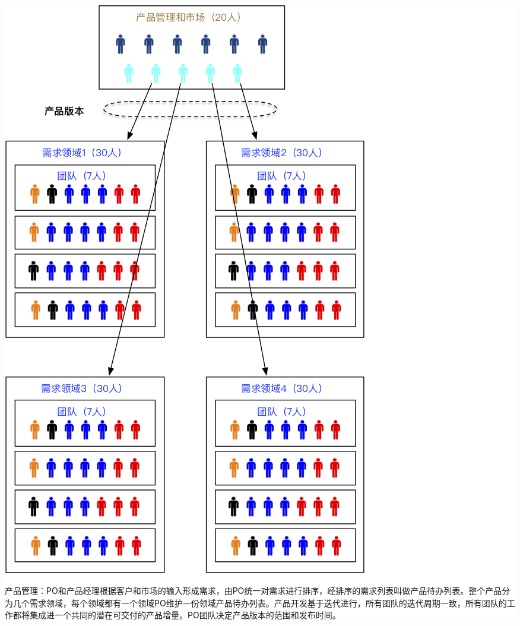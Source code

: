 ![](LeSSOrganization.jpg)

产品管理：PO和产品经理根据客户和市场的输入形成需求，由PO统一对需求进行排序，经排序的需求列表叫做产品待办列表。整个产品分为几个需求领域，每个领域都有一个领域PO维护一份领域产品待办列表。产品开发基于迭代进行，所有团队的迭代周期一致，所有团队的工作都将集成进一个共同的潜在可交付的产品增量。PO团队决定产品版本的范围和发布时间。
